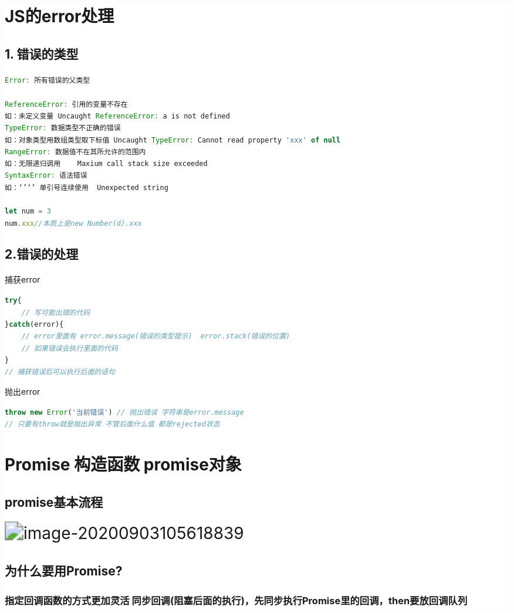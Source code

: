 # JS的error处理

## 1. 错误的类型

```javascript
Error: 所有错误的父类型

ReferenceError: 引用的变量不存在
如：未定义变量	Uncaught ReferenceError: a is not defined
TypeError: 数据类型不正确的错误
如：对象类型用数组类型取下标值 Uncaught TypeError: Cannot read property 'xxx' of null
RangeError: 数据值不在其所允许的范围内
如：无限递归调用	Maxium call stack size exceeded   
SyntaxError: 语法错误
如：‘’‘’ 单引号连续使用 	Unexpected string

let num = 3 
num.xxx//本质上是new Number(d).xxx
```
## 2.错误的处理

捕获error

```javascript
try{
    // 写可能出错的代码
}catch(error){
    // error里面有 error.message(错误的类型提示)  error.stack(错误的位置)
    // 如果错误会执行里面的代码
}
// 捕获错误后可以执行后面的语句
```

抛出error

```javascript
throw new Error('当前错误') // 抛出错误 字符串是error.message
// 只要有throw就是抛出异常 不管后面什么值 都是rejected状态
```

# Promise 构造函数 promise对象

## promise基本流程

<img src="C:\Users\12263\AppData\Roaming\Typora\typora-user-images\image-20200903105618839.png" alt="image-20200903105618839" style="zoom:200%;" />

##  为什么要用Promise?

### 指定回调函数的方式更加灵活	同步回调(阻塞后面的执行)，先同步执行Promise里的回调，then要放回调队列

